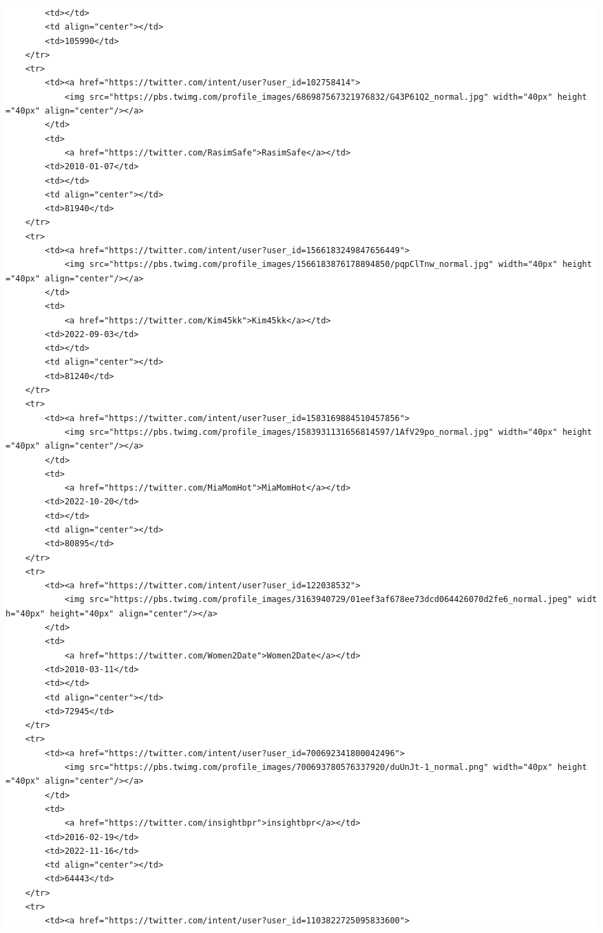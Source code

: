             <td></td>
            <td align="center"></td>
            <td>105990</td>
        </tr>
        <tr>
            <td><a href="https://twitter.com/intent/user?user_id=102758414">
                <img src="https://pbs.twimg.com/profile_images/686987567321976832/G43P61Q2_normal.jpg" width="40px" height="40px" align="center"/></a>
            </td>
            <td>
                <a href="https://twitter.com/RasimSafe">RasimSafe</a></td>
            <td>2010-01-07</td>
            <td></td>
            <td align="center"></td>
            <td>81940</td>
        </tr>
        <tr>
            <td><a href="https://twitter.com/intent/user?user_id=1566183249847656449">
                <img src="https://pbs.twimg.com/profile_images/1566183876178894850/pqpClTnw_normal.jpg" width="40px" height="40px" align="center"/></a>
            </td>
            <td>
                <a href="https://twitter.com/Kim45kk">Kim45kk</a></td>
            <td>2022-09-03</td>
            <td></td>
            <td align="center"></td>
            <td>81240</td>
        </tr>
        <tr>
            <td><a href="https://twitter.com/intent/user?user_id=1583169884510457856">
                <img src="https://pbs.twimg.com/profile_images/1583931131656814597/1AfV29po_normal.jpg" width="40px" height="40px" align="center"/></a>
            </td>
            <td>
                <a href="https://twitter.com/MiaMomHot">MiaMomHot</a></td>
            <td>2022-10-20</td>
            <td></td>
            <td align="center"></td>
            <td>80895</td>
        </tr>
        <tr>
            <td><a href="https://twitter.com/intent/user?user_id=122038532">
                <img src="https://pbs.twimg.com/profile_images/3163940729/01eef3af678ee73dcd064426070d2fe6_normal.jpeg" width="40px" height="40px" align="center"/></a>
            </td>
            <td>
                <a href="https://twitter.com/Women2Date">Women2Date</a></td>
            <td>2010-03-11</td>
            <td></td>
            <td align="center"></td>
            <td>72945</td>
        </tr>
        <tr>
            <td><a href="https://twitter.com/intent/user?user_id=700692341800042496">
                <img src="https://pbs.twimg.com/profile_images/700693780576337920/duUnJt-1_normal.png" width="40px" height="40px" align="center"/></a>
            </td>
            <td>
                <a href="https://twitter.com/insightbpr">insightbpr</a></td>
            <td>2016-02-19</td>
            <td>2022-11-16</td>
            <td align="center"></td>
            <td>64443</td>
        </tr>
        <tr>
            <td><a href="https://twitter.com/intent/user?user_id=1103822725095833600">